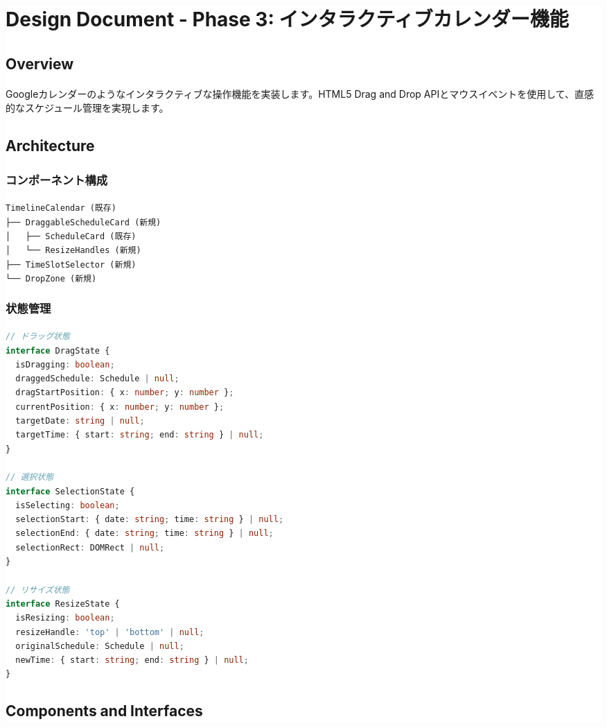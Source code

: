 # Design Document - Phase 3: インタラクティブカレンダー機能

## Overview

Googleカレンダーのようなインタラクティブな操作機能を実装します。HTML5 Drag and Drop APIとマウスイベントを使用して、直感的なスケジュール管理を実現します。

## Architecture

### コンポーネント構成

```
TimelineCalendar (既存)
├── DraggableScheduleCard (新規)
│   ├── ScheduleCard (既存)
│   └── ResizeHandles (新規)
├── TimeSlotSelector (新規)
└── DropZone (新規)
```

### 状態管理

```typescript
// ドラッグ状態
interface DragState {
  isDragging: boolean;
  draggedSchedule: Schedule | null;
  dragStartPosition: { x: number; y: number };
  currentPosition: { x: number; y: number };
  targetDate: string | null;
  targetTime: { start: string; end: string } | null;
}

// 選択状態
interface SelectionState {
  isSelecting: boolean;
  selectionStart: { date: string; time: string } | null;
  selectionEnd: { date: string; time: string } | null;
  selectionRect: DOMRect | null;
}

// リサイズ状態
interface ResizeState {
  isResizing: boolean;
  resizeHandle: 'top' | 'bottom' | null;
  originalSchedule: Schedule | null;
  newTime: { start: string; end: string } | null;
}
```

## Components and Interfaces
